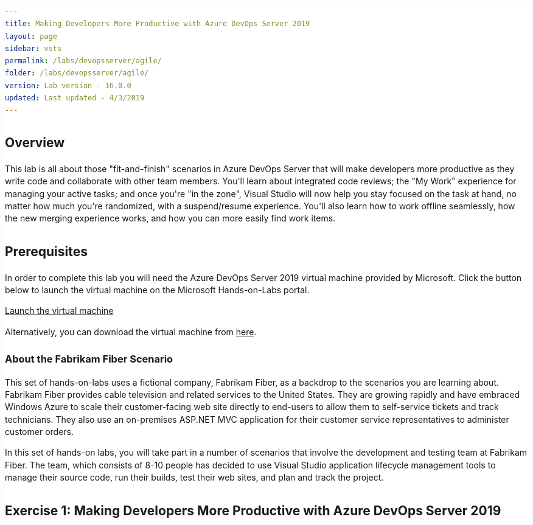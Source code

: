 ```yaml
---
title: Making Developers More Productive with Azure DevOps Server 2019
layout: page
sidebar: vsts
permalink: /labs/devopsserver/agile/
folder: /labs/devopsserver/agile/
version: Lab version - 16.0.0
updated: Last updated - 4/3/2019
---
```

<div class="rw-ui-container"></div>

<a name="Overview"></a>
## Overview ##

This lab is all about those "fit-and-finish" scenarios in Azure DevOps Server that will make developers more productive as they write code and collaborate with other team members. You'll learn about integrated code reviews; the "My Work" experience for managing your active tasks; and once you're "in the zone", Visual Studio will now help you stay focused on the task at hand, no matter how much you're randomized, with a suspend/resume experience. You'll also learn how to work offline seamlessly, how the new merging experience works, and how you can more easily find work items.

<a name="Prerequisites"></a>
## Prerequisites ##

In order to complete this lab you will need the Azure DevOps Server 2019 virtual machine provided by Microsoft. Click the button below to launch the virtual machine on the Microsoft Hands-on-Labs portal.

<a href="https://labondemand.com/AuthenticatedLaunch/38297?providerId=4" class="launch-hol" role="button" target="_blank"><span class="lab-details">Launch the virtual machine</span></a>

Alternatively, you can download the virtual machine from [here](../devopsvmdownload).

<a name="About the Fabrikam Fiber Scenario"></a>
### About the Fabrikam Fiber Scenario ###

This set of hands-on-labs uses a fictional company, Fabrikam Fiber, as a backdrop to the scenarios you are learning about. Fabrikam Fiber provides cable television and related services to the United States. They are growing rapidly and have embraced Windows Azure to scale their customer-facing web site directly to end-users to allow them to self-service tickets and track technicians. They also use an on-premises ASP.NET MVC application for their customer service representatives to administer customer orders.

In this set of hands-on labs, you will take part in a number of scenarios that involve the development and testing team at Fabrikam Fiber. The team, which consists of 8-10 people has decided to use Visual Studio application lifecycle management tools to manage their source code, run their builds, test their web sites, and plan and track the project.

<a name="Exercise1"></a>
## Exercise 1: Making Developers More Productive with Azure DevOps Server 2019 ##
